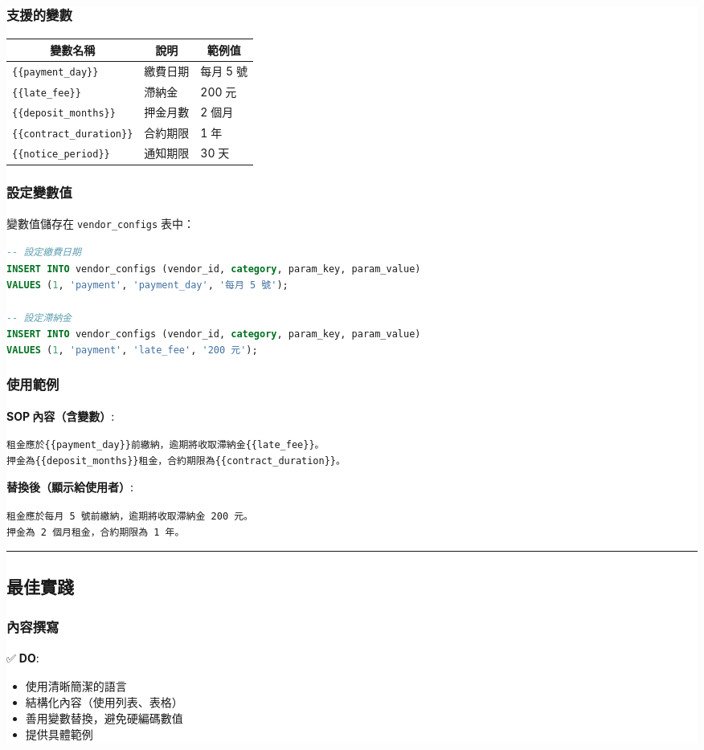 ### 支援的變數

| 變數名稱 | 說明 | 範例值 |
|---------|------|--------|
| `{{payment_day}}` | 繳費日期 | 每月 5 號 |
| `{{late_fee}}` | 滯納金 | 200 元 |
| `{{deposit_months}}` | 押金月數 | 2 個月 |
| `{{contract_duration}}` | 合約期限 | 1 年 |
| `{{notice_period}}` | 通知期限 | 30 天 |

### 設定變數值

變數值儲存在 `vendor_configs` 表中：

```sql
-- 設定繳費日期
INSERT INTO vendor_configs (vendor_id, category, param_key, param_value)
VALUES (1, 'payment', 'payment_day', '每月 5 號');

-- 設定滯納金
INSERT INTO vendor_configs (vendor_id, category, param_key, param_value)
VALUES (1, 'payment', 'late_fee', '200 元');
```

### 使用範例

**SOP 內容（含變數）**:
```
租金應於{{payment_day}}前繳納，逾期將收取滯納金{{late_fee}}。
押金為{{deposit_months}}租金，合約期限為{{contract_duration}}。
```

**替換後（顯示給使用者）**:
```
租金應於每月 5 號前繳納，逾期將收取滯納金 200 元。
押金為 2 個月租金，合約期限為 1 年。
```

---

## 最佳實踐

### 內容撰寫

✅ **DO**:
- 使用清晰簡潔的語言
- 結構化內容（使用列表、表格）
- 善用變數替換，避免硬編碼數值
- 提供具體範例
